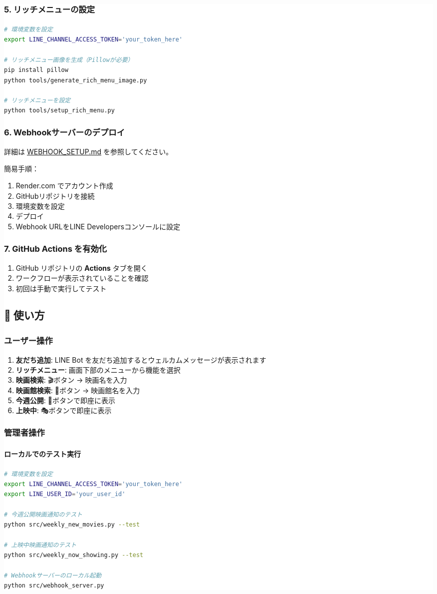 ### 5. リッチメニューの設定

```bash
# 環境変数を設定
export LINE_CHANNEL_ACCESS_TOKEN='your_token_here'

# リッチメニュー画像を生成（Pillowが必要）
pip install pillow
python tools/generate_rich_menu_image.py

# リッチメニューを設定
python tools/setup_rich_menu.py
```

### 6. Webhookサーバーのデプロイ

詳細は [WEBHOOK_SETUP.md](WEBHOOK_SETUP.md) を参照してください。

簡易手順：
1. Render.com でアカウント作成
2. GitHubリポジトリを接続
3. 環境変数を設定
4. デプロイ
5. Webhook URLをLINE Developersコンソールに設定

### 7. GitHub Actions を有効化

1. GitHub リポジトリの **Actions** タブを開く
2. ワークフローが表示されていることを確認
3. 初回は手動で実行してテスト

## 📅 使い方

### ユーザー操作

1. **友だち追加**: LINE Bot を友だち追加するとウェルカムメッセージが表示されます
2. **リッチメニュー**: 画面下部のメニューから機能を選択
3. **映画検索**: 🎬ボタン → 映画名を入力
4. **映画館検索**: 🎪ボタン → 映画館名を入力
5. **今週公開**: 📅ボタンで即座に表示
6. **上映中**: 🎭ボタンで即座に表示

### 管理者操作

#### ローカルでのテスト実行

```bash
# 環境変数を設定
export LINE_CHANNEL_ACCESS_TOKEN='your_token_here'
export LINE_USER_ID='your_user_id'

# 今週公開映画通知のテスト
python src/weekly_new_movies.py --test

# 上映中映画通知のテスト
python src/weekly_now_showing.py --test

# Webhookサーバーのローカル起動
python src/webhook_server.py
```
